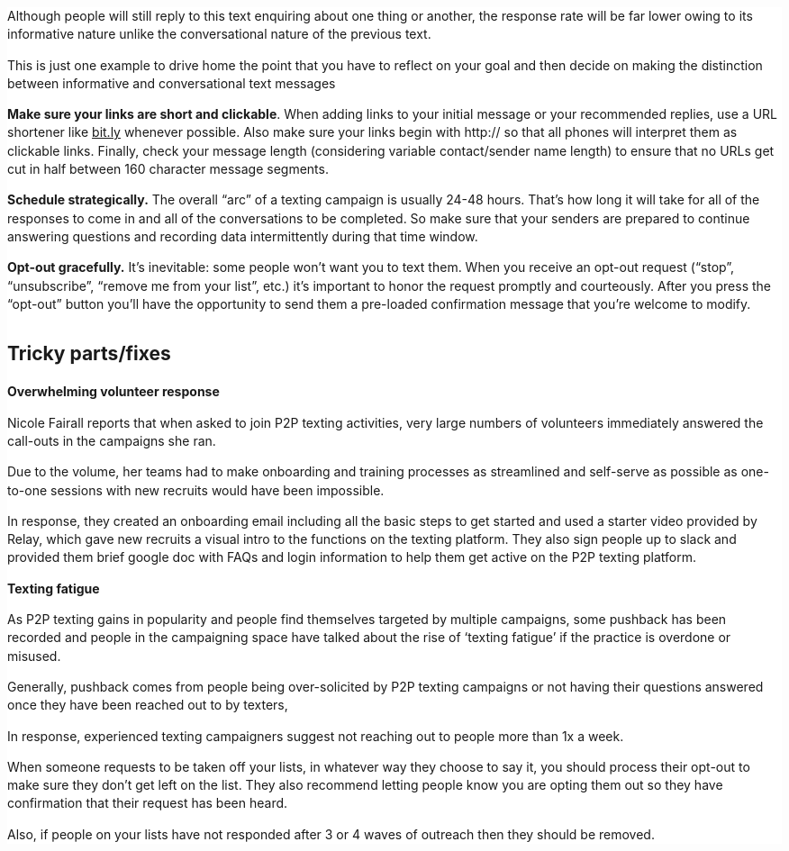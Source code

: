Although people will still reply to this text enquiring about one thing or another, the response rate will be far lower owing to its informative nature unlike the conversational nature of the previous text.

This is just one example to drive home the point that you have to reflect on your goal and then decide on making the distinction between informative and conversational text messages

**Make sure your links are short and clickable**. When adding links to your initial message or your recommended replies, use a URL shortener like [bit.ly](https://bitly.com/) whenever possible. Also make sure your links begin with http:// so that all phones will interpret them as clickable links. Finally, check your message length (considering variable contact/sender name length) to ensure that no URLs get cut in half between 160 character message segments.

**Schedule strategically.** The overall “arc” of a texting campaign is usually 24-48 hours. That’s how long it will take for all of the responses to come in and all of the conversations to be completed. So make sure that your senders are prepared to continue answering questions and recording data intermittently during that time window.

**Opt-out gracefully.** It’s inevitable: some people won’t want you to text them. When you receive an opt-out request (“stop”, “unsubscribe”, “remove me from your list”, etc.) it’s important to honor the request promptly and courteously. After you press the “opt-out” button you’ll have the opportunity to send them a pre-loaded confirmation message that you’re welcome to modify.

## **Tricky parts/fixes**

**Overwhelming volunteer response**

Nicole Fairall reports that when asked to join P2P texting activities, very large numbers of volunteers immediately answered the call-outs in the campaigns she ran.

Due to the volume, her teams had to make onboarding and training processes as streamlined and self-serve as possible as one-to-one sessions with new recruits would have been impossible.

In response, they created an onboarding email including all the basic steps to get started and used a starter video provided by Relay, which gave new recruits a visual intro to the functions on the texting platform. They also sign people up to slack and provided them brief google doc with FAQs and login information to help them get active on the P2P texting platform.

**Texting fatigue**

As P2P texting gains in popularity and people find themselves targeted by multiple campaigns, some pushback has been recorded and people in the campaigning space have talked about the rise of ‘texting fatigue’ if the practice is overdone or misused.

Generally, pushback comes from people being over-solicited by P2P texting campaigns or not having their questions answered once they have been reached out to by texters,

In response, experienced texting campaigners suggest not reaching out to people more than 1x a week.

When someone requests to be taken off your lists, in whatever way they choose to say it, you should process their opt-out to make sure they don’t get left on the list. They also recommend letting people know you are opting them out so they have confirmation that their request has been heard.

Also, if people on your lists have not responded after 3 or 4 waves of outreach then they should be removed.
